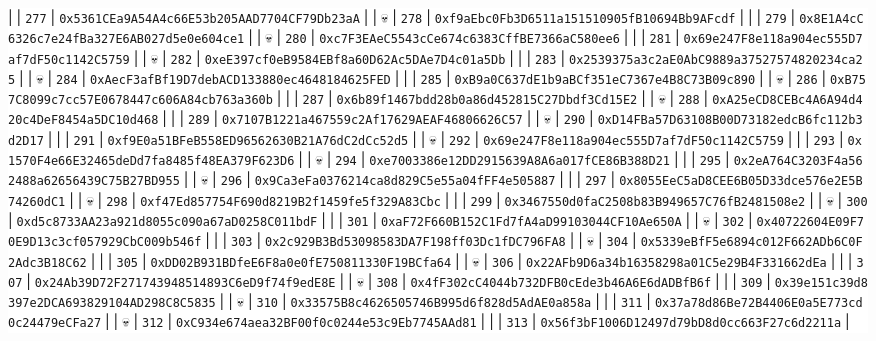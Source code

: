 |  | `277` | `0x5361CEa9A54A4c66E53b205AAD7704CF79Db23aA` |
| 💀 | `278` | `0xf9aEbc0Fb3D6511a151510905fB10694Bb9AFcdf` |
|  | `279` | `0x8E1A4cC6326c7e24fBa327E6AB027d5e0e604ce1` |
| 💀 | `280` | `0xc7F3EAeC5543cCe674c6383CffBE7366aC580ee6` |
|  | `281` | `0x69e247F8e118a904ec555D7af7dF50c1142C5759` |
| 💀 | `282` | `0xeE397cf0eB9584EBf8a60D62Ac5DAe7D4c01a5Db` |
|  | `283` | `0x2539375a3c2aE0AbC9889a37527574820234ca25` |
| 💀 | `284` | `0xAecF3afBf19D7debACD133880ec4648184625FED` |
|  | `285` | `0xB9a0C637dE1b9aBCf351eC7367e4B8C73B09c890` |
| 💀 | `286` | `0xB757C8099c7cc57E0678447c606A84cb763a360b` |
|  | `287` | `0x6b89f1467bdd28b0a86d452815C27Dbdf3Cd15E2` |
| 💀 | `288` | `0xA25eCD8CEBc4A6A94d420c4DeF8454a5DC10d468` |
|  | `289` | `0x7107B1221a467559c2Af17629AEAF46806626C57` |
| 💀 | `290` | `0xD14FBa57D63108B00D73182edcB6fc112b3d2D17` |
|  | `291` | `0xf9E0a51BFeB558ED96562630B21A76dC2dCc52d5` |
| 💀 | `292` | `0x69e247F8e118a904ec555D7af7dF50c1142C5759` |
|  | `293` | `0x1570F4e66E32465deDd7fa8485f48EA379F623D6` |
| 💀 | `294` | `0xe7003386e12DD2915639A8A6a017fCE86B388D21` |
|  | `295` | `0x2eA764C3203F4a562488a62656439C75B27BD955` |
| 💀 | `296` | `0x9Ca3eFa0376214ca8d829C5e55a04fFF4e505887` |
|  | `297` | `0x8055EeC5aD8CEE6B05D33dce576e2E5B74260dC1` |
| 💀 | `298` | `0xf47Ed857754F690d8219B2f1459fe5f329A83Cbc` |
|  | `299` | `0x3467550d0faC2508b83B949657C76fB2481508e2` |
| 💀 | `300` | `0xd5c8733AA23a921d8055c090a67aD0258C011bdF` |
|  | `301` | `0xaF72F660B152C1Fd7fA4aD99103044CF10Ae650A` |
| 💀 | `302` | `0x40722604E09F70E9D13c3cf057929CbC009b546f` |
|  | `303` | `0x2c929B3Bd53098583DA7F198ff03Dc1fDC796FA8` |
| 💀 | `304` | `0x5339eBfF5e6894c012F662ADb6C0F2Adc3B18C62` |
|  | `305` | `0xDD02B931BDfeE6F8a0e0fE750811330F19BCfa64` |
| 💀 | `306` | `0x22AFb9D6a34b16358298a01C5e29B4F331662dEa` |
|  | `307` | `0x24Ab39D72F271743948514893C6eD9f74f9edE8E` |
| 💀 | `308` | `0x4fF302cC4044b732DFB0cEde3b46A6E6dADBfB6f` |
|  | `309` | `0x39e151c39d8397e2DCA693829104AD298C8C5835` |
| 💀 | `310` | `0x33575B8c4626505746B995d6f828d5AdAE0a858a` |
|  | `311` | `0x37a78d86Be72B4406E0a5E773cd0c24479eCFa27` |
| 💀 | `312` | `0xC934e674aea32BF00f0c0244e53c9Eb7745AAd81` |
|  | `313` | `0x56f3bF1006D12497d79bD8d0cc663F27c6d2211a` |